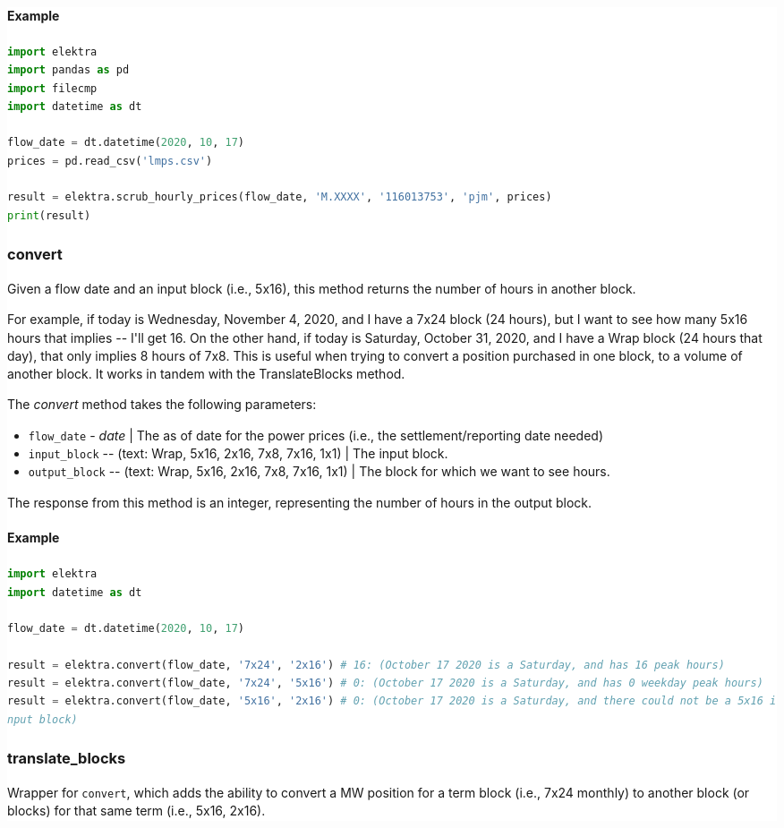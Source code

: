 #### Example
``` python
import elektra
import pandas as pd
import filecmp
import datetime as dt

flow_date = dt.datetime(2020, 10, 17)
prices = pd.read_csv('lmps.csv')

result = elektra.scrub_hourly_prices(flow_date, 'M.XXXX', '116013753', 'pjm', prices)
print(result)

```


### convert
Given a flow date and an input block (i.e., 5x16), this method returns the number of hours in another block.

For example, if today is Wednesday, November 4, 2020, and I have a 7x24 block (24 hours), but I want to see how many 5x16 hours that implies -- I'll get 16. On the other hand, if today is Saturday, October 31, 2020, and I have a Wrap block (24 hours that day), that only implies 8 hours of 7x8. This is useful when trying to convert a position purchased in one block, to a volume of another block. It works in tandem with the TranslateBlocks method.

The *convert* method takes the following parameters:

* `flow_date` - *date* | The as of date for the power prices (i.e., the settlement/reporting date needed)
* `input_block` -- (text: Wrap, 5x16, 2x16, 7x8, 7x16, 1x1) | The input block.
* `output_block` -- (text: Wrap, 5x16, 2x16, 7x8, 7x16, 1x1) | The block for which we want to see hours.

The response from this method is an integer, representing the number of hours in the output block.

#### Example
``` python
import elektra
import datetime as dt

flow_date = dt.datetime(2020, 10, 17)

result = elektra.convert(flow_date, '7x24', '2x16') # 16: (October 17 2020 is a Saturday, and has 16 peak hours)
result = elektra.convert(flow_date, '7x24', '5x16') # 0: (October 17 2020 is a Saturday, and has 0 weekday peak hours)
result = elektra.convert(flow_date, '5x16', '2x16') # 0: (October 17 2020 is a Saturday, and there could not be a 5x16 input block)

```

### translate_blocks
Wrapper for `convert`, which adds the ability to convert a MW position for a term block (i.e., 7x24 monthly) to another block (or blocks) for that same term (i.e., 5x16, 2x16).
